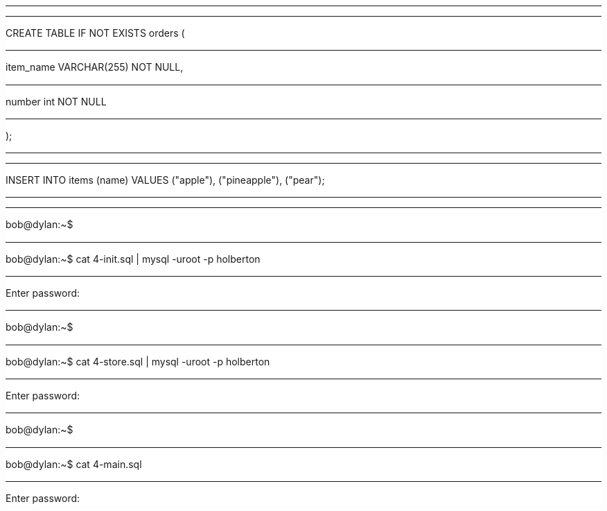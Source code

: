 ***

***

CREATE TABLE IF NOT EXISTS orders (

***

item_name VARCHAR(255) NOT NULL,

***

number int NOT NULL

***

);

***

***

INSERT INTO items (name) VALUES ("apple"), ("pineapple"), ("pear");

***

***

bob@dylan:\~\$

***

bob@dylan:\~\$ cat 4-init.sql \| mysql -uroot -p holberton

***

Enter password:

***

bob@dylan:\~\$

***

bob@dylan:\~\$ cat 4-store.sql \| mysql -uroot -p holberton

***

Enter password:

***

bob@dylan:\~\$

***

bob@dylan:\~\$ cat 4-main.sql

***

Enter password:
